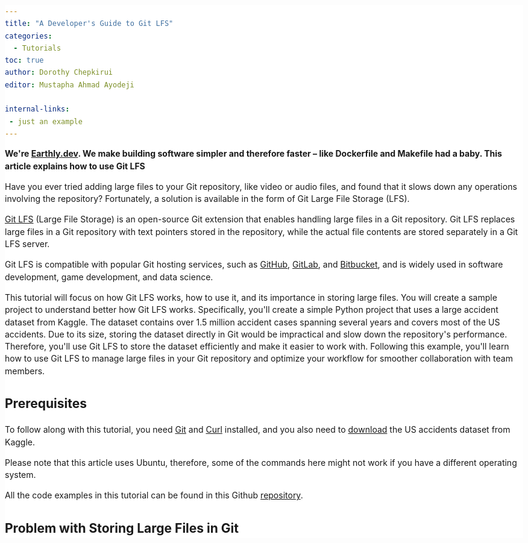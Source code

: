 ```yaml
---
title: "A Developer's Guide to Git LFS"
categories:
  - Tutorials
toc: true
author: Dorothy Chepkirui
editor: Mustapha Ahmad Ayodeji

internal-links:
 - just an example
---
```


**We're [Earthly.dev](https://earthly.dev/). We make building software simpler and therefore faster – like Dockerfile and Makefile had a baby. This article explains how to use Git LFS**

Have you ever tried adding large files to your Git repository, like video or audio files, and found that it slows down any operations involving the repository? Fortunately, a solution is available in the form of Git Large File Storage (LFS).

[Git LFS](https://git-lfs.com/) (Large File Storage) is an open-source Git extension that enables handling large files in a Git repository. Git LFS replaces large files in a Git repository with text pointers stored in the repository, while the actual file contents are stored separately in a Git LFS server. 

Git LFS is compatible with popular Git hosting services, such as [GitHub](https://github.com/), [GitLab](https://about.gitlab.com/), and [Bitbucket](https://bitbucket.org/product), and is widely used in software development, game development, and data science.

This tutorial will focus on how Git LFS works, how to use it, and its importance in storing large files. 
You will create a sample project to understand better how Git LFS works. Specifically, you'll create a simple Python project that uses a large accident dataset from Kaggle. The dataset contains over 1.5 million accident cases spanning several years and covers most of the US accidents. Due to its size, storing the dataset directly in Git would be impractical and slow down the repository's performance. Therefore, you'll use Git LFS to store the dataset efficiently and make it easier to work with. Following this example, you'll learn how to use Git LFS to manage large files in your Git repository and optimize your workflow for smoother collaboration with team members. 

## Prerequisites

To follow along with this tutorial, you need [Git](https://git-scm.com/downloads) and [Curl](https://curl.se/download.html) installed, and you also need to [download](https://www.kaggle.com/datasets/sasikumarg/us-accidents/download?datasetVersionNumber=1) the US accidents dataset from Kaggle.

Please note that this article uses Ubuntu, therefore, some of the commands here might not work if you have a different operating system.

All the code examples in this tutorial can be found in this Github [repository](https://github.com/chepkiruidorothy/accidents).

## Problem with Storing Large Files in Git
    